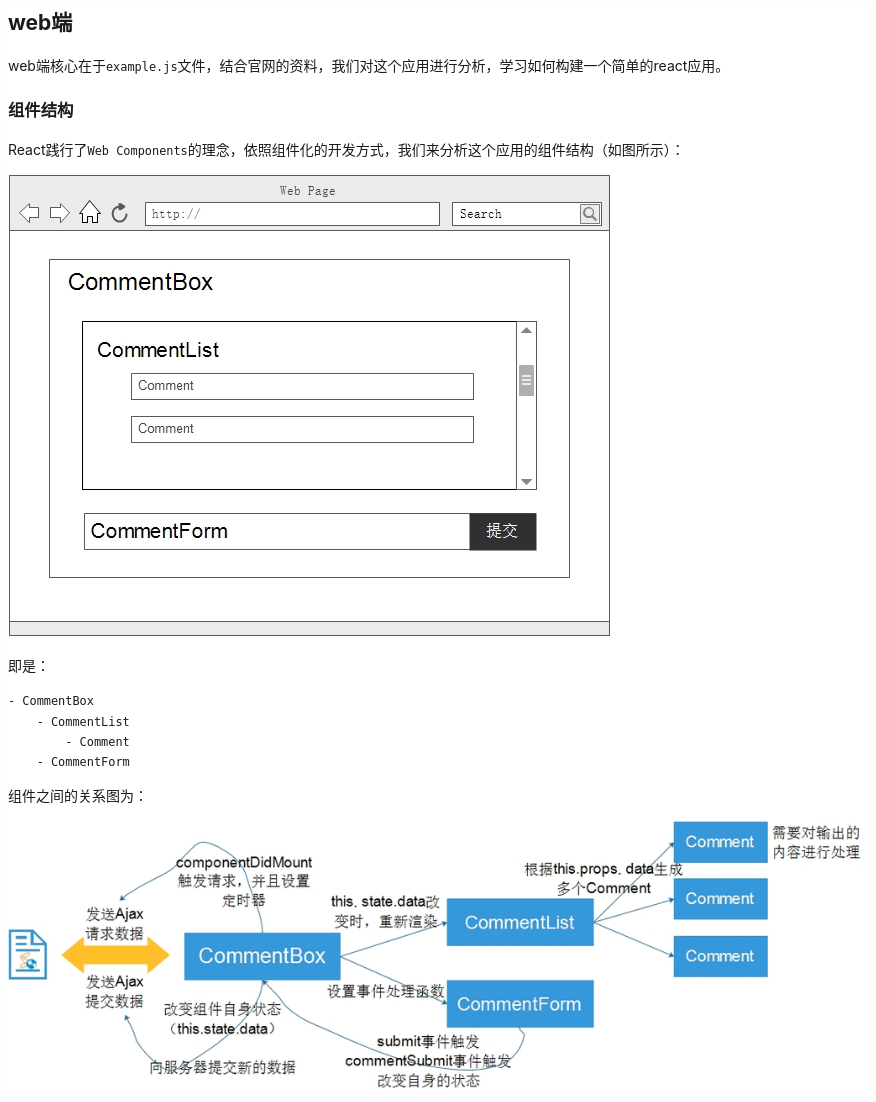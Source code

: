 ## web端

web端核心在于`example.js`文件，结合官网的资料，我们对这个应用进行分析，学习如何构建一个简单的react应用。

### 组件结构

React践行了`Web Components`的理念，依照组件化的开发方式，我们来分析这个应用的组件结构（如图所示）：

![react-example-4](../../image/react-example-4.jpg)

即是：

    - CommentBox
        - CommentList
            - Comment
        - CommentForm

组件之间的关系图为：

![react-example-5](../../image/react-example-5.jpg)
